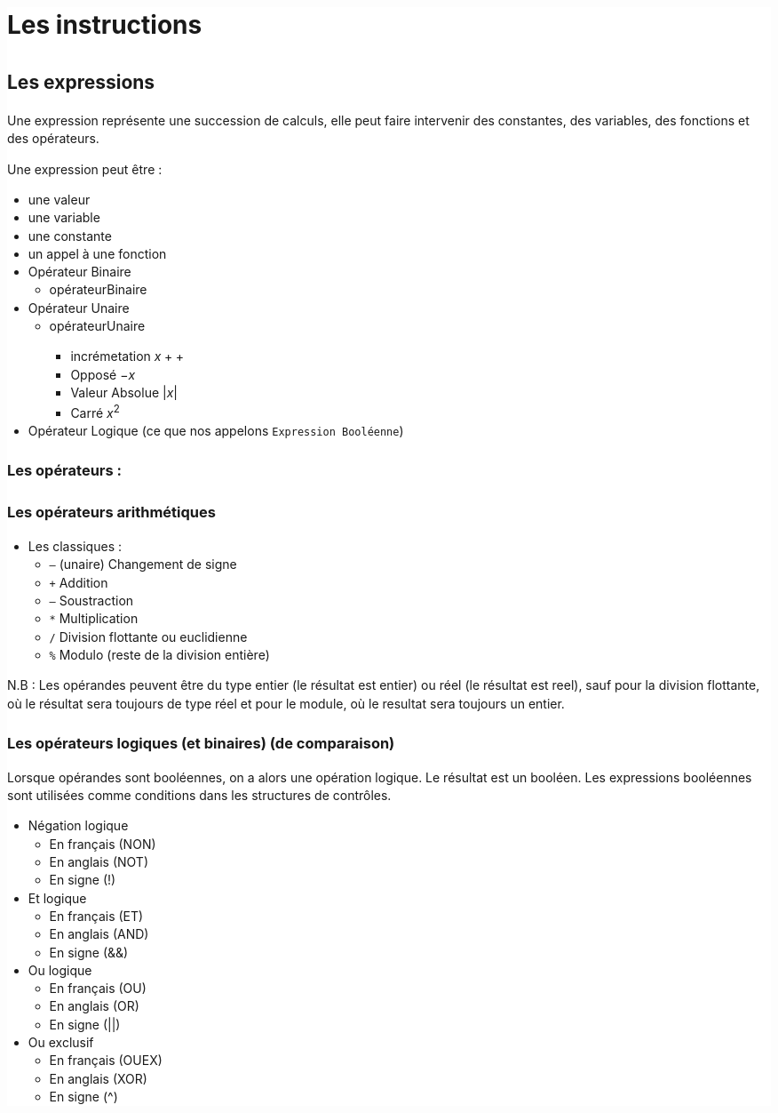 # Les instructions

## Les expressions
Une expression représente une succession de calculs, elle peut faire intervenir des constantes, des variables, des fonctions et des opérateurs.

Une expression peut être :
- une valeur	
- une variable
- une constante
- un appel à une fonction
- Opérateur Binaire
  - <expression> opérateurBinaire <expression> 
- Opérateur Unaire
  - opérateurUnaire <expression>
    - incrémetation $x++$
    - Opposé $-x$
    - Valeur Absolue $|x|$
    - Carré $x^2$
- Opérateur Logique (ce que nos appelons `Expression Booléenne`)

### Les opérateurs :
### Les opérateurs arithmétiques
* Les classiques :
  * `–` (unaire)	Changement de signe
  * `+`	Addition
  * `–`	Soustraction
  * `*`	Multiplication
  * `/`	Division flottante ou euclidienne
  * `%`   Modulo (reste de la division entière)
  
N.B : Les opérandes peuvent être du type entier (le résultat est entier) ou réel (le résultat est reel), sauf pour la division flottante, où le résultat sera toujours de type réel et pour le module, où le resultat sera toujours un entier.

### Les opérateurs logiques (et binaires) (de comparaison)
Lorsque opérandes sont booléennes, on a alors une opération logique. Le résultat est un booléen. Les expressions booléennes sont utilisées comme conditions dans les structures de contrôles.

* Négation logique
  * En français (NON) 
  * En anglais (NOT) 
  * En signe (!)
* Et logique
  * En français (ET) 
  * En anglais (AND) 
  * En signe (&&)
* Ou logique
  * En français (OU) 
  * En anglais (OR) 
  * En signe (||)
* Ou exclusif
  * En français (OUEX) 
  * En anglais (XOR) 
  * En signe (^)
